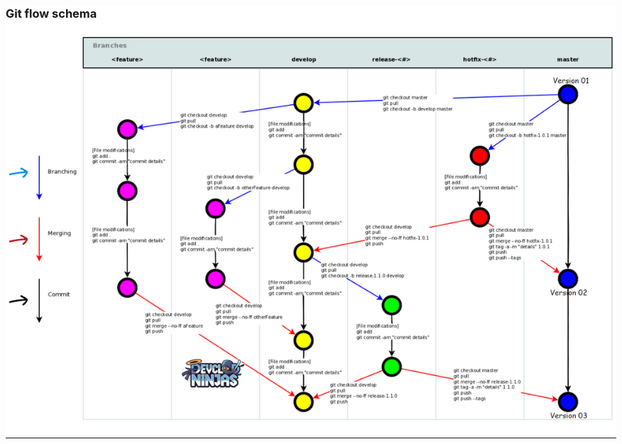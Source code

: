 ### Git flow schema

<p align="center">
    <img alt="Git" src="../Img/git-flow-commands-without-flow.gif">
</p>
<hr>

